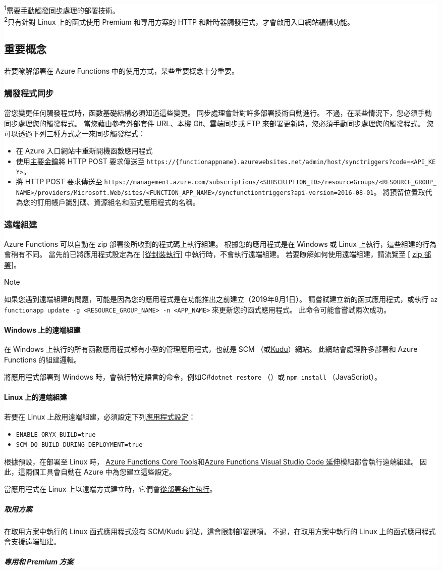 <sup>1</sup>需要[手動觸發同步](#trigger-syncing)處理的部署技術。  
<sup>2</sup>只有針對 Linux 上的函式使用 Premium 和專用方案的 HTTP 和計時器觸發程式，才會啟用入口網站編輯功能。

## <a name="key-concepts"></a>重要概念

若要瞭解部署在 Azure Functions 中的使用方式，某些重要概念十分重要。

### <a name="trigger-syncing"></a>觸發程式同步

當您變更任何觸發程式時，函數基礎結構必須知道這些變更。 同步處理會針對許多部署技術自動進行。 不過，在某些情況下，您必須手動同步處理您的觸發程式。 當您藉由參考外部套件 URL、本機 Git、雲端同步或 FTP 來部署更新時，您必須手動同步處理您的觸發程式。 您可以透過下列三種方式之一來同步觸發程式：

* 在 Azure 入口網站中重新開機函數應用程式
* 使用[主要金鑰](functions-bindings-http-webhook.md#authorization-keys)將 HTTP POST 要求傳送至 `https://{functionappname}.azurewebsites.net/admin/host/synctriggers?code=<API_KEY>`。
* 將 HTTP POST 要求傳送至 `https://management.azure.com/subscriptions/<SUBSCRIPTION_ID>/resourceGroups/<RESOURCE_GROUP_NAME>/providers/Microsoft.Web/sites/<FUNCTION_APP_NAME>/syncfunctiontriggers?api-version=2016-08-01`。 將預留位置取代為您的訂用帳戶識別碼、資源組名和函式應用程式的名稱。

### <a name="remote-build"></a>遠端組建

Azure Functions 可以自動在 zip 部署後所收到的程式碼上執行組建。 根據您的應用程式是在 Windows 或 Linux 上執行，這些組建的行為會稍有不同。 當先前已將應用程式設定為在 [[從封裝執行](run-functions-from-deployment-package.md)] 中執行時，不會執行遠端組建。 若要瞭解如何使用遠端組建，請流覽至 [ [zip 部署](#zip-deploy)]。

> [!NOTE]
> 如果您遇到遠端組建的問題，可能是因為您的應用程式是在功能推出之前建立（2019年8月1日）。 請嘗試建立新的函式應用程式，或執行 `az functionapp update -g <RESOURCE_GROUP_NAME> -n <APP_NAME>` 來更新您的函式應用程式。 此命令可能會嘗試兩次成功。

#### <a name="remote-build-on-windows"></a>Windows 上的遠端組建

在 Windows 上執行的所有函數應用程式都有小型的管理應用程式，也就是 SCM （或[Kudu](https://github.com/projectkudu/kudu)）網站。 此網站會處理許多部署和 Azure Functions 的組建邏輯。

將應用程式部署到 Windows 時，會執行特定語言的命令，例如C#`dotnet restore` （）或 `npm install` （JavaScript）。

#### <a name="remote-build-on-linux"></a>Linux 上的遠端組建

若要在 Linux 上啟用遠端組建，必須設定下列[應用程式設定](functions-how-to-use-azure-function-app-settings.md#settings)：

* `ENABLE_ORYX_BUILD=true`
* `SCM_DO_BUILD_DURING_DEPLOYMENT=true`

根據預設，在部署至 Linux 時， [Azure Functions Core Tools](functions-run-local.md)和[Azure Functions Visual Studio Code 延伸](functions-create-first-function-vs-code.md#publish-the-project-to-azure)模組都會執行遠端組建。 因此，這兩個工具會自動在 Azure 中為您建立這些設定。 

當應用程式在 Linux 上以遠端方式建立時，它們會[從部署套件執行](run-functions-from-deployment-package.md)。 

##### <a name="consumption-plan"></a>取用方案

在取用方案中執行的 Linux 函式應用程式沒有 SCM/Kudu 網站，這會限制部署選項。 不過，在取用方案中執行的 Linux 上的函式應用程式會支援遠端組建。

##### <a name="dedicated-and-premium-plans"></a>專用和 Premium 方案
